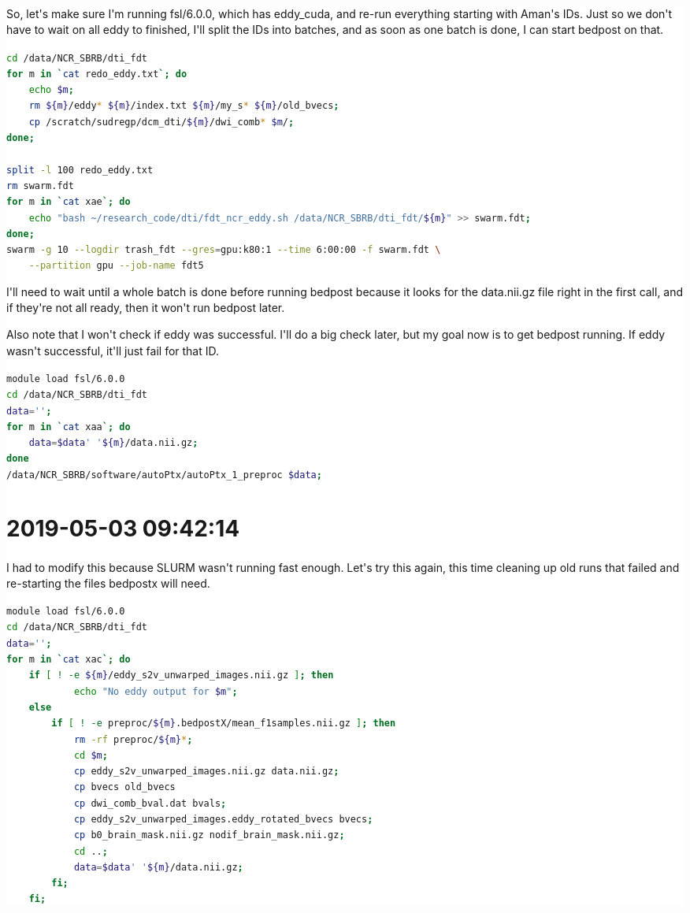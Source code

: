 So, let's make sure I'm running fsl/6.0.0, which has eddy_cuda, and re-run
everything starting with Aman's IDs. Just so we don't have to wait on all eddy
to finished, I'll split the IDs into batches, and as soon as one batch is done,
I can start bedpost on that.

```bash
cd /data/NCR_SBRB/dti_fdt
for m in `cat redo_eddy.txt`; do
    echo $m;
    rm ${m}/eddy* ${m}/index.txt ${m}/my_s* ${m}/old_bvecs;
    cp /scratch/sudregp/dcm_dti/${m}/dwi_comb* $m/;
done;

split -l 100 redo_eddy.txt
rm swarm.fdt
for m in `cat xae`; do
    echo "bash ~/research_code/dti/fdt_ncr_eddy.sh /data/NCR_SBRB/dti_fdt/${m}" >> swarm.fdt;
done;
swarm -g 10 --logdir trash_fdt --gres=gpu:k80:1 --time 6:00:00 -f swarm.fdt \
    --partition gpu --job-name fdt5
```

I'll need to wait until a whole batch is done before running bedpost because it
looks for the data.nii.gz file right in the first call, and if they're not all
ready, then it won't run bedpost later.

Also note that I won't check if eddy was successful. I'll do a big check later,
but my goal now is to get bedpost running. If eddy wasn't successful, it'll just
fail for that ID.

```bash
module load fsl/6.0.0
cd /data/NCR_SBRB/dti_fdt
data='';
for m in `cat xaa`; do
    data=$data' '${m}/data.nii.gz;
done
/data/NCR_SBRB/software/autoPtx/autoPtx_1_preproc $data;
```

# 2019-05-03 09:42:14

I had to modify this because SLURM wasn't running fast enough. Let's try this
again, this time cleaning up old runs that failed and re-starting the files
bedpostx will need.

```bash
module load fsl/6.0.0
cd /data/NCR_SBRB/dti_fdt
data='';
for m in `cat xac`; do
    if [ ! -e ${m}/eddy_s2v_unwarped_images.nii.gz ]; then
            echo "No eddy output for $m";
    else
        if [ ! -e preproc/${m}.bedpostX/mean_f1samples.nii.gz ]; then
            rm -rf preproc/${m}*;
            cd $m;
            cp eddy_s2v_unwarped_images.nii.gz data.nii.gz;
            cp bvecs old_bvecs
            cp dwi_comb_bval.dat bvals;
            cp eddy_s2v_unwarped_images.eddy_rotated_bvecs bvecs;
            cp b0_brain_mask.nii.gz nodif_brain_mask.nii.gz;
            cd ..;
            data=$data' '${m}/data.nii.gz;
        fi;
    fi;
```